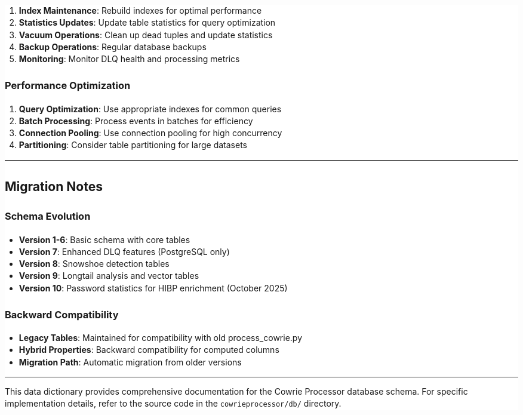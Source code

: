 1. **Index Maintenance**: Rebuild indexes for optimal performance
2. **Statistics Updates**: Update table statistics for query optimization
3. **Vacuum Operations**: Clean up dead tuples and update statistics
4. **Backup Operations**: Regular database backups
5. **Monitoring**: Monitor DLQ health and processing metrics

### Performance Optimization

1. **Query Optimization**: Use appropriate indexes for common queries
2. **Batch Processing**: Process events in batches for efficiency
3. **Connection Pooling**: Use connection pooling for high concurrency
4. **Partitioning**: Consider table partitioning for large datasets

---

## Migration Notes

### Schema Evolution

- **Version 1-6**: Basic schema with core tables
- **Version 7**: Enhanced DLQ features (PostgreSQL only)
- **Version 8**: Snowshoe detection tables
- **Version 9**: Longtail analysis and vector tables
- **Version 10**: Password statistics for HIBP enrichment (October 2025)

### Backward Compatibility

- **Legacy Tables**: Maintained for compatibility with old process_cowrie.py
- **Hybrid Properties**: Backward compatibility for computed columns
- **Migration Path**: Automatic migration from older versions

---

This data dictionary provides comprehensive documentation for the Cowrie Processor database schema. For specific implementation details, refer to the source code in the `cowrieprocessor/db/` directory.


